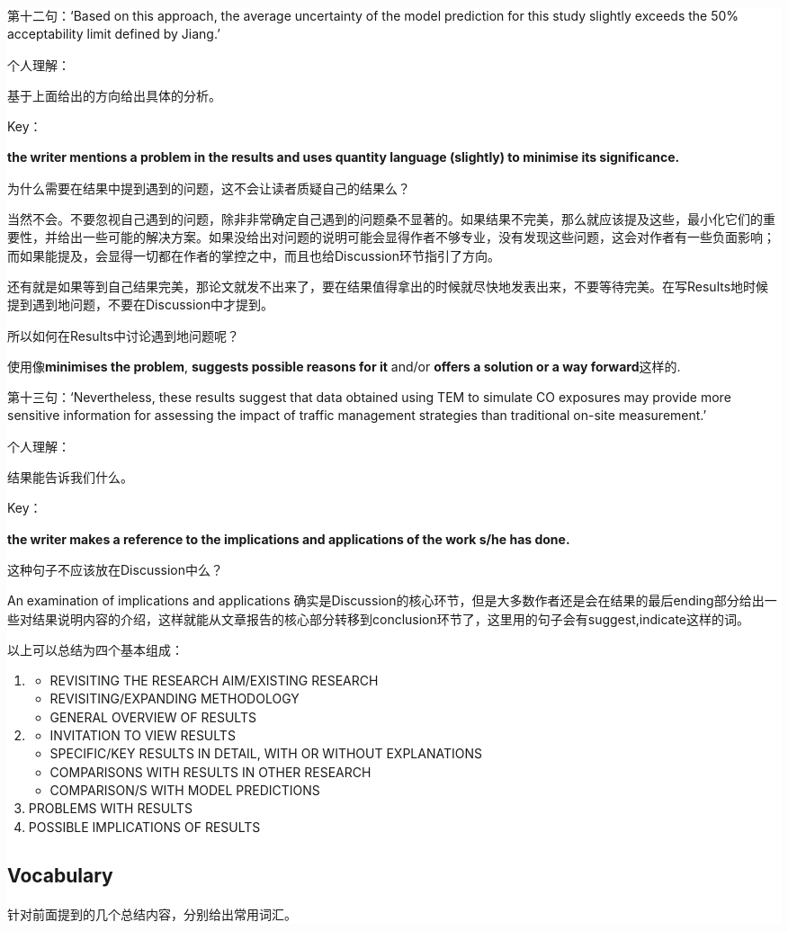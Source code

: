 第十二句：‘Based on this approach, the average uncertainty of the model prediction for this study slightly exceeds the 50% acceptability limit defined by Jiang.’ 

个人理解：

基于上面给出的方向给出具体的分析。

Key：

**the writer mentions a problem in the results and uses quantity language (slightly) to minimise its significance.**

为什么需要在结果中提到遇到的问题，这不会让读者质疑自己的结果么？

当然不会。不要忽视自己遇到的问题，除非非常确定自己遇到的问题桑不显著的。如果结果不完美，那么就应该提及这些，最小化它们的重要性，并给出一些可能的解决方案。如果没给出对问题的说明可能会显得作者不够专业，没有发现这些问题，这会对作者有一些负面影响；而如果能提及，会显得一切都在作者的掌控之中，而且也给Discussion环节指引了方向。

还有就是如果等到自己结果完美，那论文就发不出来了，要在结果值得拿出的时候就尽快地发表出来，不要等待完美。在写Results地时候提到遇到地问题，不要在Discussion中才提到。

所以如何在Results中讨论遇到地问题呢？

使用像**minimises the problem**, **suggests possible reasons for it** and/or **offers a solution or a way forward**这样的.

第十三句：‘Nevertheless, these results suggest that data obtained using TEM to simulate CO exposures may provide more sensitive information for assessing the impact of traffic management strategies than traditional on-site measurement.’ 

个人理解：

结果能告诉我们什么。

Key：

**the writer makes a reference to the implications and applications of the work s/he has done.**

这种句子不应该放在Discussion中么？

An examination of implications and applications 确实是Discussion的核心环节，但是大多数作者还是会在结果的最后ending部分给出一些对结果说明内容的介绍，这样就能从文章报告的核心部分转移到conclusion环节了，这里用的句子会有suggest,indicate这样的词。

以上可以总结为四个基本组成：

1. 
    - REVISITING THE RESEARCH AIM/EXISTING RESEARCH 
    - REVISITING/EXPANDING METHODOLOGY 
    - GENERAL OVERVIEW OF RESULTS
2. 
    - INVITATION TO VIEW RESULTS
    - SPECIFIC/KEY RESULTS IN DETAIL, WITH OR WITHOUT EXPLANATIONS
    - COMPARISONS WITH RESULTS IN OTHER RESEARCH 
    - COMPARISON/S WITH MODEL PREDICTIONS
3. PROBLEMS WITH RESULTS
4. POSSIBLE IMPLICATIONS OF RESULTS

## Vocabulary

针对前面提到的几个总结内容，分别给出常用词汇。
